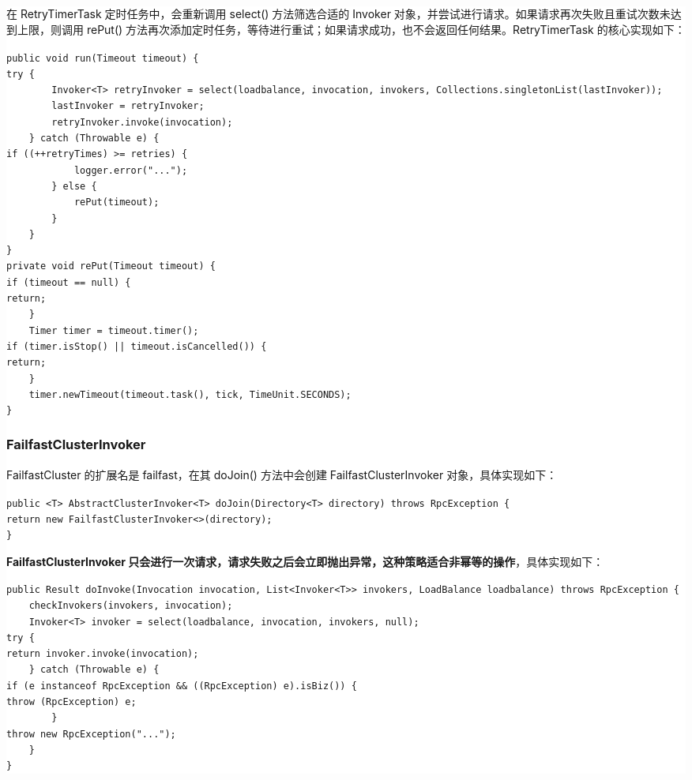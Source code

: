 在 RetryTimerTask 定时任务中，会重新调用 select() 方法筛选合适的 Invoker 对象，并尝试进行请求。如果请求再次失败且重试次数未达到上限，则调用 rePut() 方法再次添加定时任务，等待进行重试；如果请求成功，也不会返回任何结果。RetryTimerTask 的核心实现如下：

```
public void run(Timeout timeout) {
try {
        Invoker<T> retryInvoker = select(loadbalance, invocation, invokers, Collections.singletonList(lastInvoker));
        lastInvoker = retryInvoker;
        retryInvoker.invoke(invocation); 
    } catch (Throwable e) {
if ((++retryTimes) >= retries) { 
            logger.error("...");
        } else {
            rePut(timeout); 
        }
    }
}
private void rePut(Timeout timeout) {
if (timeout == null) { 
return;
    }
    Timer timer = timeout.timer();
if (timer.isStop() || timeout.isCancelled()) { 
return;
    }
    timer.newTimeout(timeout.task(), tick, TimeUnit.SECONDS);
}
```

### FailfastClusterInvoker

FailfastCluster 的扩展名是 failfast，在其 doJoin() 方法中会创建 FailfastClusterInvoker 对象，具体实现如下：

```
public <T> AbstractClusterInvoker<T> doJoin(Directory<T> directory) throws RpcException {
return new FailfastClusterInvoker<>(directory);
}
```

**FailfastClusterInvoker 只会进行一次请求，请求失败之后会立即抛出异常，这种策略适合非幂等的操作**，具体实现如下：

```
public Result doInvoke(Invocation invocation, List<Invoker<T>> invokers, LoadBalance loadbalance) throws RpcException {
    checkInvokers(invokers, invocation);
    Invoker<T> invoker = select(loadbalance, invocation, invokers, null);
try {
return invoker.invoke(invocation); 
    } catch (Throwable e) { 
if (e instanceof RpcException && ((RpcException) e).isBiz()) {
throw (RpcException) e;
        }
throw new RpcException("...");
    }
}
```
